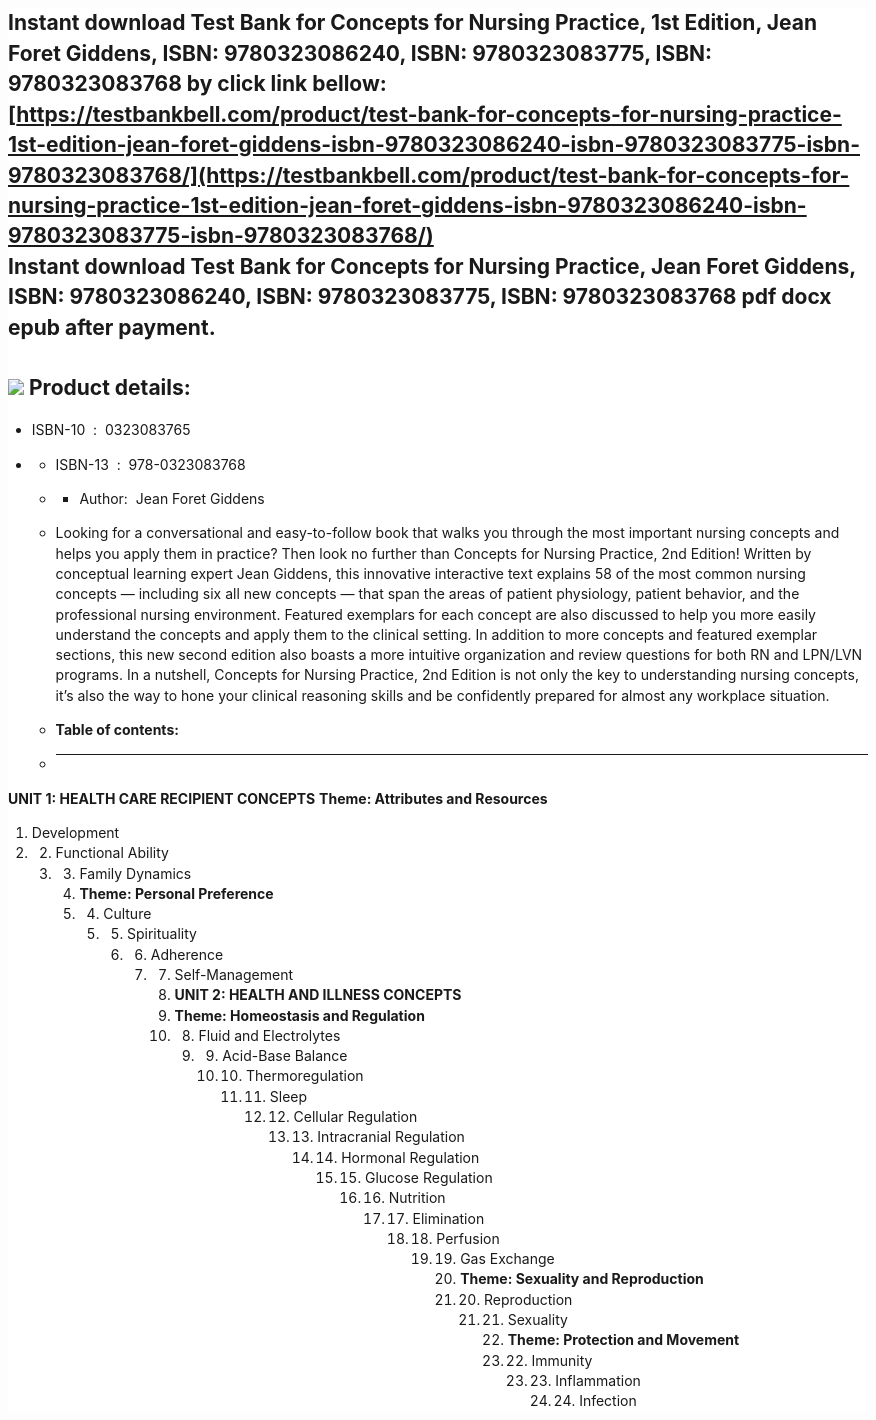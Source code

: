 Instant download **Test Bank for Concepts for Nursing Practice, 1st Edition, Jean Foret Giddens, ISBN: 9780323086240, ISBN: 9780323083775, ISBN: 9780323083768** by click link bellow:  
[https://testbankbell.com/product/test-bank-for-concepts-for-nursing-practice-1st-edition-jean-foret-giddens-isbn-9780323086240-isbn-9780323083775-isbn-9780323083768/](https://testbankbell.com/product/test-bank-for-concepts-for-nursing-practice-1st-edition-jean-foret-giddens-isbn-9780323086240-isbn-9780323083775-isbn-9780323083768/)  
**Instant download Test Bank for Concepts for Nursing Practice, Jean Foret Giddens, ISBN: 9780323086240, ISBN: 9780323083775, ISBN: 9780323083768 pdf docx epub after payment.**
--------------------------------------------------------------------------------------------------------------------------------------------------------------------------------


![](https://testbankbell.com/wp-content/uploads/2023/05/0323083765_TestBank-2.jpg)
**Product details:**
--------------------


* ISBN-10 ‏ : ‎ 0323083765
* * ISBN-13 ‏ : ‎ 978-0323083768
  * * Author:  Jean Foret Giddens
   
  * Looking for a conversational and easy-to-follow book that walks you through the most important nursing concepts and helps you apply them in practice? Then look no further than Concepts for Nursing Practice, 2nd Edition! Written by conceptual learning expert Jean Giddens, this innovative interactive text explains 58 of the most common nursing concepts ― including six all new concepts ― that span the areas of patient physiology, patient behavior, and the professional nursing environment. Featured exemplars for each concept are also discussed to help you more easily understand the concepts and apply them to the clinical setting. In addition to more concepts and featured exemplar sections, this new second edition also boasts a more intuitive organization and review questions for both RN and LPN/LVN programs. In a nutshell, Concepts for Nursing Practice, 2nd Edition is not only the key to understanding nursing concepts, it’s also the way to hone your clinical reasoning skills and be confidently prepared for almost any workplace situation.
  * **Table of contents:**
  * ----------------------
 
**UNIT 1: HEALTH CARE RECIPIENT CONCEPTS**
**Theme: Attributes and Resources**
1. Development
2. 2. Functional Ability
   3. 3. Family Dynamics
      4. **Theme: Personal Preference**
      5. 4. Culture
         5. 5. Spirituality
            6. 6. Adherence
               7. 7. Self-Management
                  8. **UNIT 2: HEALTH AND ILLNESS CONCEPTS**
                  9. **Theme: Homeostasis and Regulation**
                  10. 8. Fluid and Electrolytes
                      9. 9. Acid-Base Balance
                         10. 10. Thermoregulation
                             11. 11. Sleep
                                 12. 12. Cellular Regulation
                                     13. 13. Intracranial Regulation
                                         14. 14. Hormonal Regulation
                                             15. 15. Glucose Regulation
                                                 16. 16. Nutrition
                                                     17. 17. Elimination
                                                         18. 18. Perfusion
                                                             19. 19. Gas Exchange
                                                                 20. **Theme: Sexuality and Reproduction**
                                                                 21. 20. Reproduction
                                                                     21. 21. Sexuality
                                                                         22. **Theme: Protection and Movement**
                                                                         23. 22. Immunity
                                                                             23. 23. Inflammation
                                                                                 24. 24. Infection